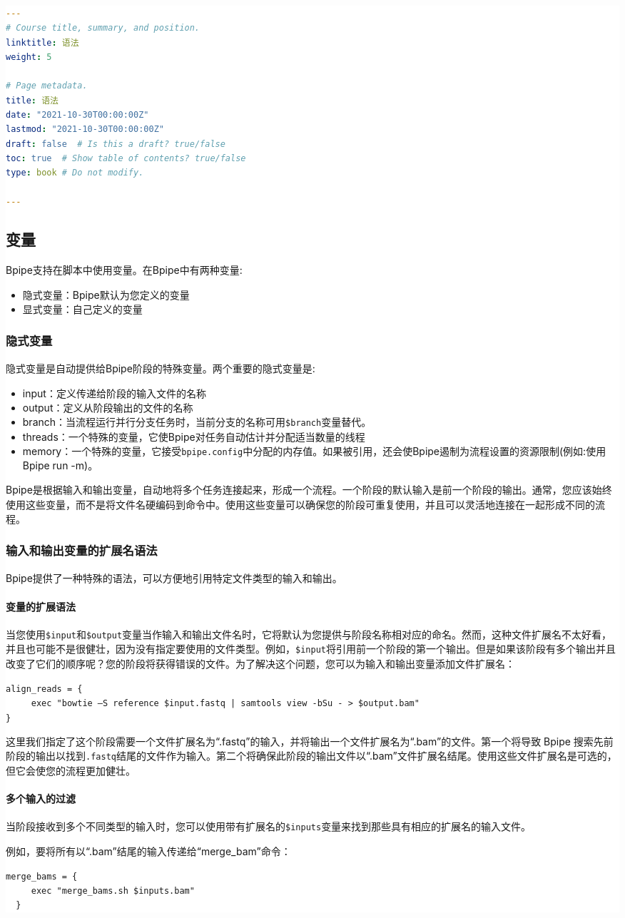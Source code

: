 ```yaml
---
# Course title, summary, and position.
linktitle: 语法
weight: 5

# Page metadata.
title: 语法
date: "2021-10-30T00:00:00Z"
lastmod: "2021-10-30T00:00:00Z"
draft: false  # Is this a draft? true/false
toc: true  # Show table of contents? true/false
type: book # Do not modify.

---
```


## 变量
Bpipe支持在脚本中使用变量。在Bpipe中有两种变量:
- 隐式变量：Bpipe默认为您定义的变量
- 显式变量：自己定义的变量

### 隐式变量
隐式变量是自动提供给Bpipe阶段的特殊变量。两个重要的隐式变量是:
- input：定义传递给阶段的输入文件的名称
- output：定义从阶段输出的文件的名称
- branch：当流程运行并行分支任务时，当前分支的名称可用`$branch`变量替代。
- threads：一个特殊的变量，它使Bpipe对任务自动估计并分配适当数量的线程
- memory：一个特殊的变量，它接受`bpipe.config`中分配的内存值。如果被引用，还会使Bpipe遏制为流程设置的资源限制(例如:使用Bpipe run -m)。

Bpipe是根据输入和输出变量，自动地将多个任务连接起来，形成一个流程。一个阶段的默认输入是前一个阶段的输出。通常，您应该始终使用这些变量，而不是将文件名硬编码到命令中。使用这些变量可以确保您的阶段可重复使用，并且可以灵活地连接在一起形成不同的流程。

### 输入和输出变量的扩展名语法
Bpipe提供了一种特殊的语法，可以方便地引用特定文件类型的输入和输出。

#### 变量的扩展语法
当您使用`$input`和`$output`变量当作输入和输出文件名时，它将默认为您提供与阶段名称相对应的命名。然而，这种文件扩展名不太好看，并且也可能不是很健壮，因为没有指定要使用的文件类型。例如，`$input`将引用前一个阶段的第一个输出。但是如果该阶段有多个输出并且改变了它们的顺序呢？您的阶段将获得错误的文件。为了解决这个问题，您可以为输入和输出变量添加文件扩展名：
```
align_reads = {
     exec "bowtie –S reference $input.fastq | samtools view -bSu - > $output.bam"
}
```

这里我们指定了这个阶段需要一个文件扩展名为“.fastq”的输入，并将输出一个文件扩展名为“.bam”的文件。第一个将导致 Bpipe 搜索先前阶段的输出以找到`.fastq`结尾的文件作为输入。第二个将确保此阶段的输出文件以“.bam”文件扩展名结尾。使用这些文件扩展名是可选的，但它会使您的流程更加健壮。

#### 多个输入的过滤
当阶段接收到多个不同类型的输入时，您可以使用带有扩展名的`$inputs`变量来找到那些具有相应的扩展名的输入文件。

例如，要将所有以“.bam”结尾的输入传递给“merge_bam”命令：
```
merge_bams = {
     exec "merge_bams.sh $inputs.bam"
  }
```
